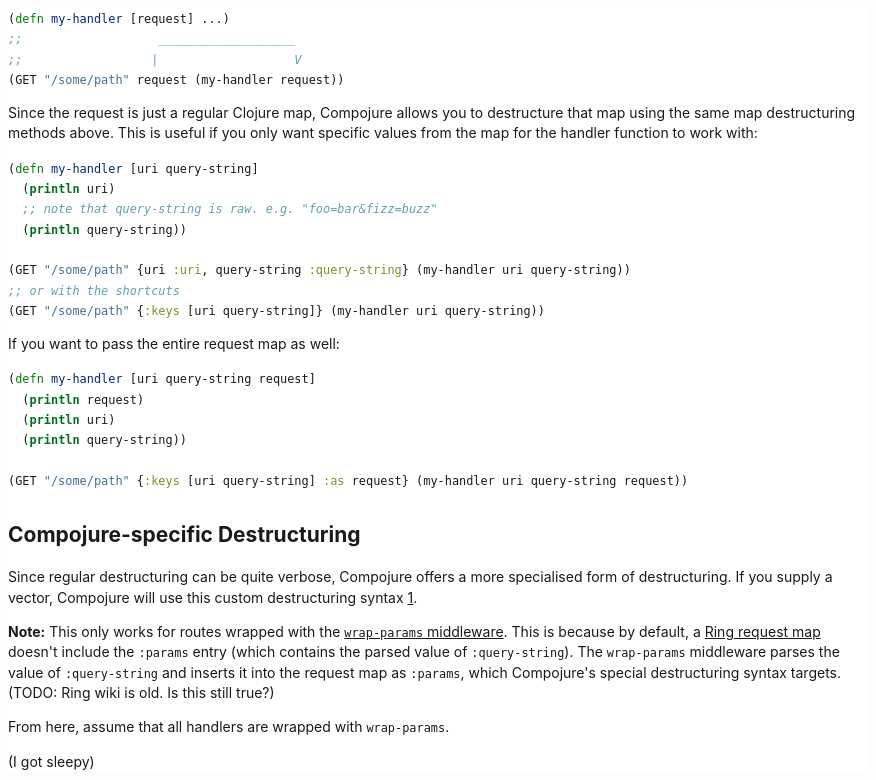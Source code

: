 
```clojure
(defn my-handler [request] ...)
;;                   ___________________
;;                  |                   V
(GET "/some/path" request (my-handler request))
```

Since the request is just a regular Clojure map, Compojure allows you to destructure that map using the same map destructuring methods above. This is useful if you only want specific values from the map for the handler function to work with:

```clojure
(defn my-handler [uri query-string]
  (println uri)
  ;; note that query-string is raw. e.g. "foo=bar&fizz=buzz"
  (println query-string))

(GET "/some/path" {uri :uri, query-string :query-string} (my-handler uri query-string))
;; or with the shortcuts
(GET "/some/path" {:keys [uri query-string]} (my-handler uri query-string))
```

If you want to pass the entire request map as well:

```clojure
(defn my-handler [uri query-string request]
  (println request)
  (println uri)
  (println query-string))

(GET "/some/path" {:keys [uri query-string] :as request} (my-handler uri query-string request))
```

Compojure-specific Destructuring
--------------------------------

Since regular destructuring can be quite verbose, Compojure offers a more specialised form of destructuring. If you supply a vector, Compojure will use this custom destructuring syntax [1][compojure].

**Note:** This only works for routes wrapped with the [`wrap-params` middleware][wrap-params]. This is because by default, a [Ring request map][ring-request-map] doesn't include the `:params` entry (which contains the parsed value of `:query-string`).
The `wrap-params` middleware parses the value of `:query-string` and inserts it into the request map as `:params`, which Compojure's special destructuring syntax targets. (TODO: Ring wiki is old. Is this still true?)

From here, assume that all handlers are wrapped with `wrap-params`.

(I got sleepy)

[compojure]: https://github.com/weavejester/compojure/wiki/Destructuring-Syntax
[ring-request-map]: https://github.com/ring-clojure/ring/wiki/Concepts#requests
[wrap-params]: https://github.com/ring-clojure/ring/wiki/Parameters

